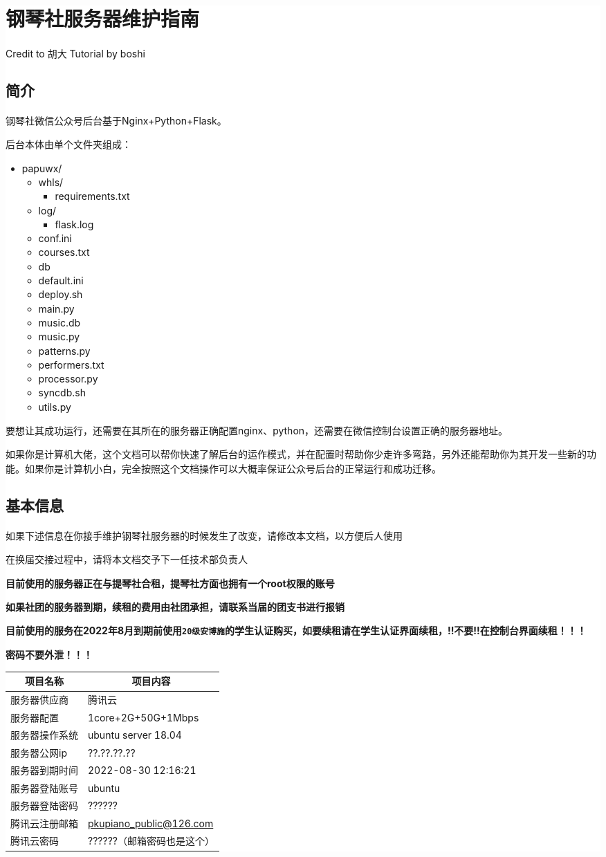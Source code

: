# 钢琴社服务器维护指南

Credit to 胡大
Tutorial by boshi

## 简介

钢琴社微信公众号后台基于Nginx+Python+Flask。

后台本体由单个文件夹组成：

- papuwx/
  - whls/
    - requirements.txt
  - log/
    - flask.log
  - conf.ini
  - courses.txt
  - db
  - default.ini
  - deploy.sh
  - main.py
  - music.db
  - music.py
  - patterns.py
  - performers.txt
  - processor.py
  - syncdb.sh
  - utils.py

要想让其成功运行，还需要在其所在的服务器正确配置nginx、python，还需要在微信控制台设置正确的服务器地址。

如果你是计算机大佬，这个文档可以帮你快速了解后台的运作模式，并在配置时帮助你少走许多弯路，另外还能帮助你为其开发一些新的功能。如果你是计算机小白，完全按照这个文档操作可以大概率保证公众号后台的正常运行和成功迁移。

## 基本信息

如果下述信息在你接手维护钢琴社服务器的时候发生了改变，请修改本文档，以方便后人使用

在换届交接过程中，请将本文档交予下一任技术部负责人

**目前使用的服务器正在与提琴社合租，提琴社方面也拥有一个root权限的账号**

**如果社团的服务器到期，续租的费用由社团承担，请联系当届的团支书进行报销**

**目前使用的服务在2022年8月到期前使用`20级安博施`的学生认证购买，如要续租请在学生认证界面续租，!!不要!!在控制台界面续租！！！**

**密码不要外泄！！！**

| 项目名称       | 项目内容                           |
| -------------- | ---------------------------------- |
| 服务器供应商   | 腾讯云                             |
| 服务器配置     | 1core+2G+50G+1Mbps                 |
| 服务器操作系统 | ubuntu server 18.04                |
| 服务器公网ip   | ??.??.??.??                      |
| 服务器到期时间 | 2022-08-30 12:16:21                |
| 服务器登陆账号 | ubuntu                             |
| 服务器登陆密码 | ??????                     |
| 腾讯云注册邮箱 | pkupiano_public@126.com            |
| 腾讯云密码     | ??????（邮箱密码也是这个） |
